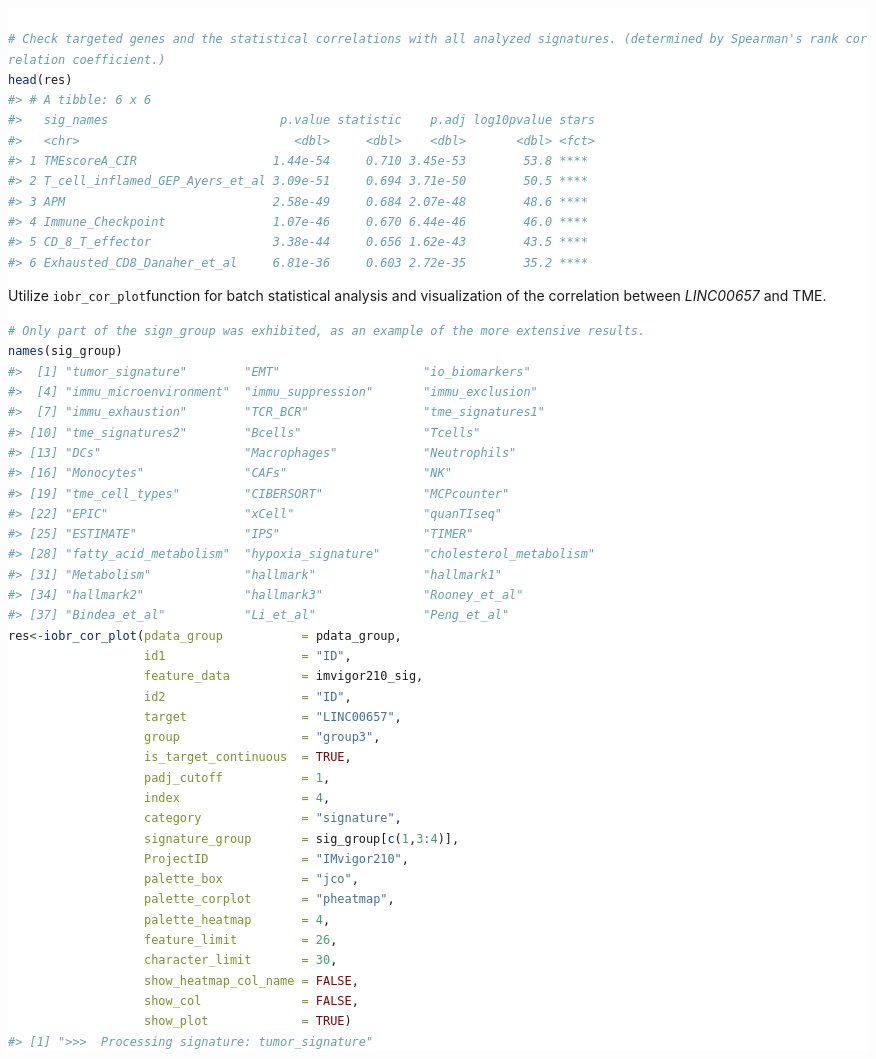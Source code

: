 
``` r

# Check targeted genes and the statistical correlations with all analyzed signatures. (determined by Spearman's rank correlation coefficient.)  
head(res)
#> # A tibble: 6 x 6
#>   sig_names                        p.value statistic    p.adj log10pvalue stars
#>   <chr>                              <dbl>     <dbl>    <dbl>       <dbl> <fct>
#> 1 TMEscoreA_CIR                   1.44e-54     0.710 3.45e-53        53.8 **** 
#> 2 T_cell_inflamed_GEP_Ayers_et_al 3.09e-51     0.694 3.71e-50        50.5 **** 
#> 3 APM                             2.58e-49     0.684 2.07e-48        48.6 **** 
#> 4 Immune_Checkpoint               1.07e-46     0.670 6.44e-46        46.0 **** 
#> 5 CD_8_T_effector                 3.38e-44     0.656 1.62e-43        43.5 **** 
#> 6 Exhausted_CD8_Danaher_et_al     6.81e-36     0.603 2.72e-35        35.2 ****
```

Utilize `iobr_cor_plot`function for batch statistical analysis and
visualization of the correlation between *LINC00657* and TME.

``` r
# Only part of the sign_group was exhibited, as an example of the more extensive results.
names(sig_group)
#>  [1] "tumor_signature"        "EMT"                    "io_biomarkers"         
#>  [4] "immu_microenvironment"  "immu_suppression"       "immu_exclusion"        
#>  [7] "immu_exhaustion"        "TCR_BCR"                "tme_signatures1"       
#> [10] "tme_signatures2"        "Bcells"                 "Tcells"                
#> [13] "DCs"                    "Macrophages"            "Neutrophils"           
#> [16] "Monocytes"              "CAFs"                   "NK"                    
#> [19] "tme_cell_types"         "CIBERSORT"              "MCPcounter"            
#> [22] "EPIC"                   "xCell"                  "quanTIseq"             
#> [25] "ESTIMATE"               "IPS"                    "TIMER"                 
#> [28] "fatty_acid_metabolism"  "hypoxia_signature"      "cholesterol_metabolism"
#> [31] "Metabolism"             "hallmark"               "hallmark1"             
#> [34] "hallmark2"              "hallmark3"              "Rooney_et_al"          
#> [37] "Bindea_et_al"           "Li_et_al"               "Peng_et_al"
res<-iobr_cor_plot(pdata_group           = pdata_group,
                   id1                   = "ID",
                   feature_data          = imvigor210_sig,
                   id2                   = "ID",
                   target                = "LINC00657",
                   group                 = "group3",
                   is_target_continuous  = TRUE,
                   padj_cutoff           = 1,
                   index                 = 4,
                   category              = "signature",
                   signature_group       = sig_group[c(1,3:4)],
                   ProjectID             = "IMvigor210",
                   palette_box           = "jco",
                   palette_corplot       = "pheatmap",
                   palette_heatmap       = 4,
                   feature_limit         = 26,
                   character_limit       = 30,
                   show_heatmap_col_name = FALSE,
                   show_col              = FALSE,
                   show_plot             = TRUE)
#> [1] ">>>  Processing signature: tumor_signature"
```

